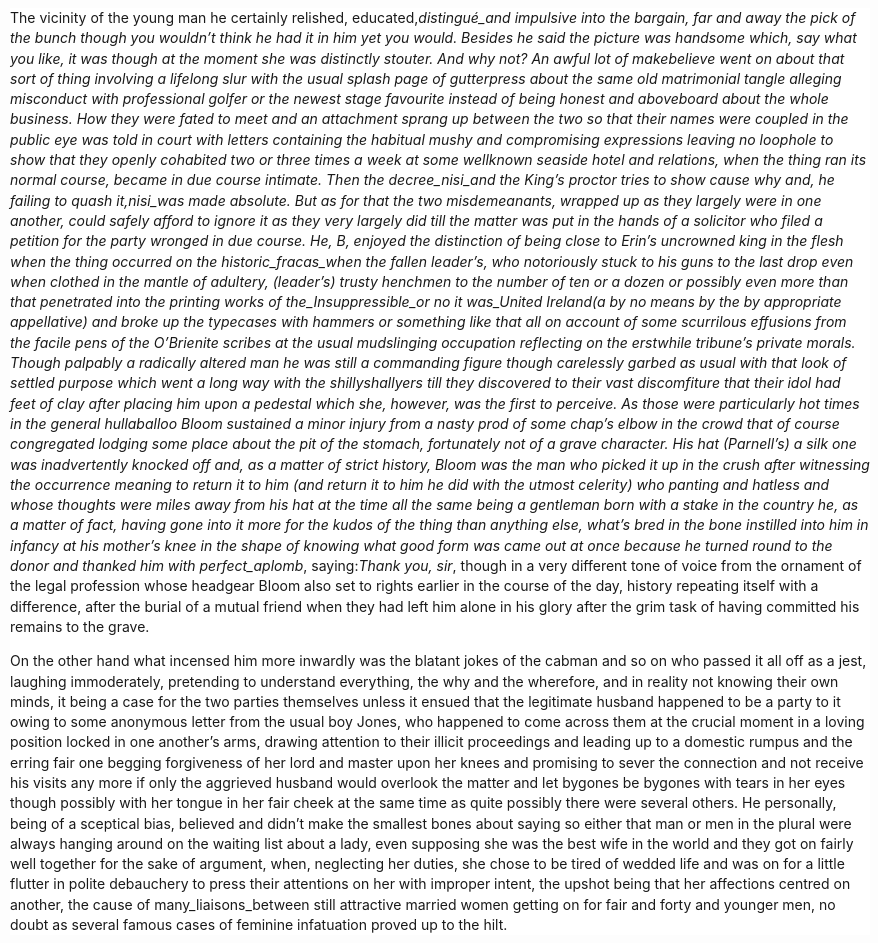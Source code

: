   The vicinity of the young man he certainly relished, educated,_distingué_and impulsive into the bargain, far and away the pick of the bunch though you wouldn’t think he had it in him yet you would. Besides he said the picture was handsome which, say what you like, it was though at the moment she was distinctly stouter. And why not? An awful lot of makebelieve went on about that sort of thing involving a lifelong slur with the usual splash page of gutterpress about the same old matrimonial tangle alleging misconduct with professional golfer or the newest stage favourite instead of being honest and aboveboard about the whole business. How they were fated to meet and an attachment sprang up between the two so that their names were coupled in the public eye was told in court with letters containing the habitual mushy and compromising expressions leaving no loophole to show that they openly cohabited two or three times a week at some wellknown seaside hotel and relations, when the thing ran its normal course, became in due course intimate. Then the decree_nisi_and the King’s proctor tries to show cause why and, he failing to quash it,_nisi_was made absolute. But as for that the two misdemeanants, wrapped up as they largely were in one another, could safely afford to ignore it as they very largely did till the matter was put in the hands of a solicitor who filed a petition for the party wronged in due course. He, B, enjoyed the distinction of being close to Erin’s uncrowned king in the flesh when the thing occurred on the historic_fracas_when the fallen leader’s, who notoriously stuck to his guns to the last drop even when clothed in the mantle of adultery, (leader’s) trusty henchmen to the number of ten or a dozen or possibly even more than that penetrated into the printing works of the_Insuppressible_or no it was_United Ireland_(a by no means by the by appropriate appellative) and broke up the typecases with hammers or something like that all on account of some scurrilous effusions from the facile pens of the O’Brienite scribes at the usual mudslinging occupation reflecting on the erstwhile tribune’s private morals. Though palpably a radically altered man he was still a commanding figure though carelessly garbed as usual with that look of settled purpose which went a long way with the shillyshallyers till they discovered to their vast discomfiture that their idol had feet of clay after placing him upon a pedestal which she, however, was the first to perceive. As those were particularly hot times in the general hullaballoo Bloom sustained a minor injury from a nasty prod of some chap’s elbow in the crowd that of course congregated lodging some place about the pit of the stomach, fortunately not of a grave character. His hat (Parnell’s) a silk one was inadvertently knocked off and, as a matter of strict history, Bloom was the man who picked it up in the crush after witnessing the occurrence meaning to return it to him (and return it to him he did with the utmost celerity) who panting and hatless and whose thoughts were miles away from his hat at the time all the same being a gentleman born with a stake in the country he, as a matter of fact, having gone into it more for the kudos of the thing than anything else, what’s bred in the bone instilled into him in infancy at his mother’s knee in the shape of knowing what good form was came out at once because he turned round to the donor and thanked him with perfect_aplomb_, saying:_Thank you, sir_, though in a very different tone of voice from the ornament of the legal profession whose headgear Bloom also set to rights earlier in the course of the day, history repeating itself with a difference, after the burial of a mutual friend when they had left him alone in his glory after the grim task of having committed his remains to the grave.
  
  On the other hand what incensed him more inwardly was the blatant jokes of the cabman and so on who passed it all off as a jest, laughing immoderately, pretending to understand everything, the why and the wherefore, and in reality not knowing their own minds, it being a case for the two parties themselves unless it ensued that the legitimate husband happened to be a party to it owing to some anonymous letter from the usual boy Jones, who happened to come across them at the crucial moment in a loving position locked in one another’s arms, drawing attention to their illicit proceedings and leading up to a domestic rumpus and the erring fair one begging forgiveness of her lord and master upon her knees and promising to sever the connection and not receive his visits any more if only the aggrieved husband would overlook the matter and let bygones be bygones with tears in her eyes though possibly with her tongue in her fair cheek at the same time as quite possibly there were several others. He personally, being of a sceptical bias, believed and didn’t make the smallest bones about saying so either that man or men in the plural were always hanging around on the waiting list about a lady, even supposing she was the best wife in the world and they got on fairly well together for the sake of argument, when, neglecting her duties, she chose to be tired of wedded life and was on for a little flutter in polite debauchery to press their attentions on her with improper intent, the upshot being that her affections centred on another, the cause of many_liaisons_between still attractive married women getting on for fair and forty and younger men, no doubt as several famous cases of feminine infatuation proved up to the hilt.
  